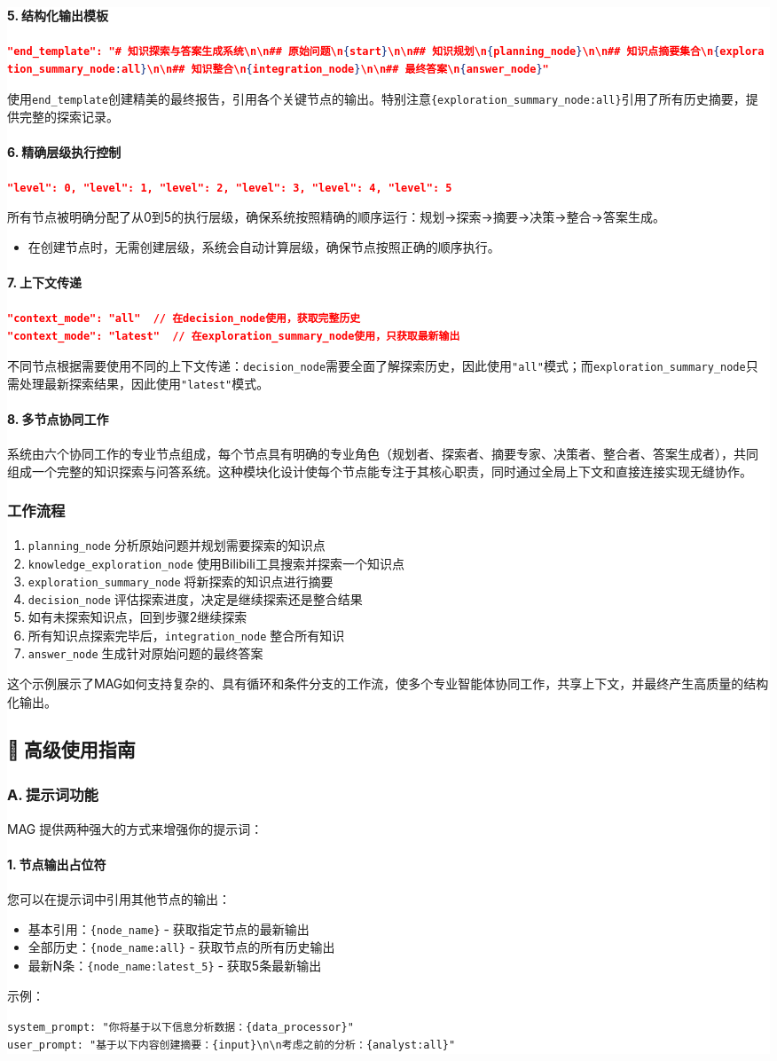#### 5. 结构化输出模板
```json
"end_template": "# 知识探索与答案生成系统\n\n## 原始问题\n{start}\n\n## 知识规划\n{planning_node}\n\n## 知识点摘要集合\n{exploration_summary_node:all}\n\n## 知识整合\n{integration_node}\n\n## 最终答案\n{answer_node}"
```
使用`end_template`创建精美的最终报告，引用各个关键节点的输出。特别注意`{exploration_summary_node:all}`引用了所有历史摘要，提供完整的探索记录。

#### 6. 精确层级执行控制
```json
"level": 0, "level": 1, "level": 2, "level": 3, "level": 4, "level": 5
```
所有节点被明确分配了从0到5的执行层级，确保系统按照精确的顺序运行：规划→探索→摘要→决策→整合→答案生成。
* 在创建节点时，无需创建层级，系统会自动计算层级，确保节点按照正确的顺序执行。

#### 7. 上下文传递
```json
"context_mode": "all"  // 在decision_node使用，获取完整历史
"context_mode": "latest"  // 在exploration_summary_node使用，只获取最新输出
```
不同节点根据需要使用不同的上下文传递：`decision_node`需要全面了解探索历史，因此使用`"all"`模式；而`exploration_summary_node`只需处理最新探索结果，因此使用`"latest"`模式。

#### 8. 多节点协同工作
系统由六个协同工作的专业节点组成，每个节点具有明确的专业角色（规划者、探索者、摘要专家、决策者、整合者、答案生成者），共同组成一个完整的知识探索与问答系统。这种模块化设计使每个节点能专注于其核心职责，同时通过全局上下文和直接连接实现无缝协作。

### 工作流程

1. `planning_node` 分析原始问题并规划需要探索的知识点
2. `knowledge_exploration_node` 使用Bilibili工具搜索并探索一个知识点
3. `exploration_summary_node` 将新探索的知识点进行摘要
4. `decision_node` 评估探索进度，决定是继续探索还是整合结果
5. 如有未探索知识点，回到步骤2继续探索
6. 所有知识点探索完毕后，`integration_node` 整合所有知识
7. `answer_node` 生成针对原始问题的最终答案

这个示例展示了MAG如何支持复杂的、具有循环和条件分支的工作流，使多个专业智能体协同工作，共享上下文，并最终产生高质量的结构化输出。

## 📝 高级使用指南

### A. 提示词功能

MAG 提供两种强大的方式来增强你的提示词：

#### 1. 节点输出占位符

您可以在提示词中引用其他节点的输出：

- 基本引用：`{node_name}` - 获取指定节点的最新输出
- 全部历史：`{node_name:all}` - 获取节点的所有历史输出
- 最新N条：`{node_name:latest_5}` - 获取5条最新输出

示例：
```
system_prompt: "你将基于以下信息分析数据：{data_processor}"
user_prompt: "基于以下内容创建摘要：{input}\n\n考虑之前的分析：{analyst:all}"
```
